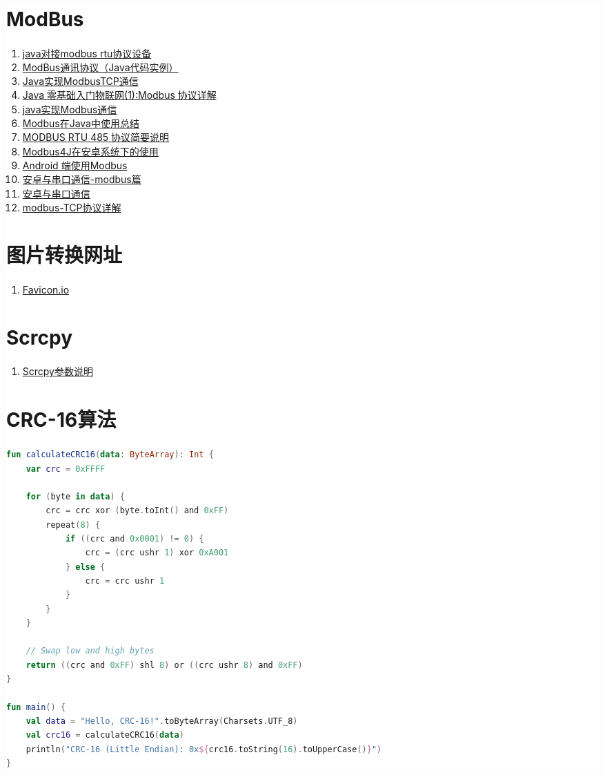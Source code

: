 # ModBus
1. [java对接modbus rtu协议设备](https://blog.csdn.net/weixin_42612454/article/details/120728930)
2. [ModBus通讯协议（Java代码实例）](https://www.jianshu.com/p/614775616620)
3. [Java实现ModbusTCP通信](https://www.cnblogs.com/ioufev/p/10831289.html)
4. [Java 零基础入门物联网(1):Modbus 协议详解](https://juejin.cn/post/7218459472919150650)
5. [java实现Modbus通信](https://blog.51cto.com/beyondyinjl/4932820)
6. [Modbus在Java中使用总结](https://blog.csdn.net/neusoft2016/article/details/127725957)
7. [MODBUS RTU 485 协议简要说明](https://juejin.cn/post/7151966651594833951)
8. [Modbus4J在安卓系统下的使用](https://huijizyf.github.io/2016/11/15/Modbus4J%E5%9C%A8%E5%AE%89%E5%8D%93%E7%B3%BB%E7%BB%9F%E4%B8%8B%E7%9A%84%E4%BD%BF%E7%94%A8/)
9. [Android 端使用Modbus](https://juejin.cn/post/7025874710181183496)
10. [安卓与串口通信-modbus篇](http://www.likehide.com/blogs/android/android_using_serial_port_with_plc_modbus/)
11. [安卓与串口通信](http://www.likehide.com/series/%E5%AE%89%E5%8D%93%E4%B8%8E%E4%B8%B2%E5%8F%A3%E9%80%9A%E4%BF%A1/)
12. [modbus-TCP协议详解](https://zhuanlan.zhihu.com/p/666160134)


# 图片转换网址
1. [Favicon.io](https://favicon.io/)

# Scrcpy
1. [Scrcpy参数说明](https://blog.51cto.com/u_9843231/7266008)



# CRC-16算法
```kotlin
fun calculateCRC16(data: ByteArray): Int {
    var crc = 0xFFFF

    for (byte in data) {
        crc = crc xor (byte.toInt() and 0xFF)
        repeat(8) {
            if ((crc and 0x0001) != 0) {
                crc = (crc ushr 1) xor 0xA001
            } else {
                crc = crc ushr 1
            }
        }
    }

    // Swap low and high bytes
    return ((crc and 0xFF) shl 8) or ((crc ushr 8) and 0xFF)
}

fun main() {
    val data = "Hello, CRC-16!".toByteArray(Charsets.UTF_8)
    val crc16 = calculateCRC16(data)
    println("CRC-16 (Little Endian): 0x${crc16.toString(16).toUpperCase()}")
}
```
